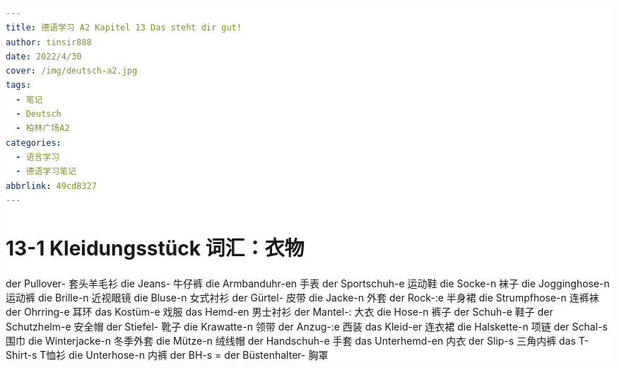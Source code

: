 ```yaml
---
title: 德语学习 A2 Kapitel 13 Das steht dir gut!
author: tinsir888
date: 2022/4/30
cover: /img/deutsch-a2.jpg
tags:
  - 笔记
  - Deutsch
  - 柏林广场A2
categories:
  - 语言学习
  - 德语学习笔记
abbrlink: 49cd8327
---
```


# 13-1 Kleidungsstück 词汇：衣物

der Pullover- 套头羊毛衫
die Jeans- 牛仔裤
die Armbanduhr-en 手表
der Sportschuh-e 运动鞋
die Socke-n 袜子
die Jogginghose-n 运动裤
die Brille-n 近视眼镜
die Bluse-n 女式衬衫
der Gürtel- 皮带
die Jacke-n 外套
der Rock-:e 半身裙
die Strumpfhose-n 连裤袜
der Ohrring-e 耳环
das Kostüm-e 戏服
das Hemd-en 男士衬衫
der Mantel-: 大衣
die Hose-n 裤子
der Schuh-e 鞋子
der Schutzhelm-e 安全帽
der Stiefel- 靴子
die Krawatte-n 领带
der Anzug-:e 西装
das Kleid-er 连衣裙
die Halskette-n 项链
der Schal-s 围巾
die Winterjacke-n 冬季外套
die Mütze-n 绒线帽
der Handschuh-e 手套
das Unterhemd-en 内衣
der Slip-s 三角内裤
das T-Shirt-s T恤衫
die Unterhose-n 内裤
der BH-s = der Büstenhalter- 胸罩

